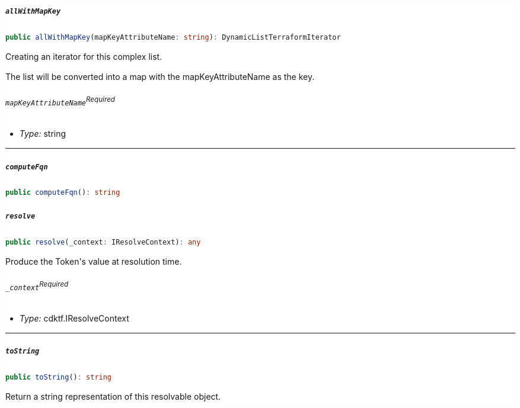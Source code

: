 
##### `allWithMapKey` <a name="allWithMapKey" id="rhizo-co-terraform-provider-oci.aiAnomalyDetectionModel.AiAnomalyDetectionModelModelTrainingResultsList.allWithMapKey"></a>

```typescript
public allWithMapKey(mapKeyAttributeName: string): DynamicListTerraformIterator
```

Creating an iterator for this complex list.

The list will be converted into a map with the mapKeyAttributeName as the key.

###### `mapKeyAttributeName`<sup>Required</sup> <a name="mapKeyAttributeName" id="rhizo-co-terraform-provider-oci.aiAnomalyDetectionModel.AiAnomalyDetectionModelModelTrainingResultsList.allWithMapKey.parameter.mapKeyAttributeName"></a>

- *Type:* string

---

##### `computeFqn` <a name="computeFqn" id="rhizo-co-terraform-provider-oci.aiAnomalyDetectionModel.AiAnomalyDetectionModelModelTrainingResultsList.computeFqn"></a>

```typescript
public computeFqn(): string
```

##### `resolve` <a name="resolve" id="rhizo-co-terraform-provider-oci.aiAnomalyDetectionModel.AiAnomalyDetectionModelModelTrainingResultsList.resolve"></a>

```typescript
public resolve(_context: IResolveContext): any
```

Produce the Token's value at resolution time.

###### `_context`<sup>Required</sup> <a name="_context" id="rhizo-co-terraform-provider-oci.aiAnomalyDetectionModel.AiAnomalyDetectionModelModelTrainingResultsList.resolve.parameter._context"></a>

- *Type:* cdktf.IResolveContext

---

##### `toString` <a name="toString" id="rhizo-co-terraform-provider-oci.aiAnomalyDetectionModel.AiAnomalyDetectionModelModelTrainingResultsList.toString"></a>

```typescript
public toString(): string
```

Return a string representation of this resolvable object.
